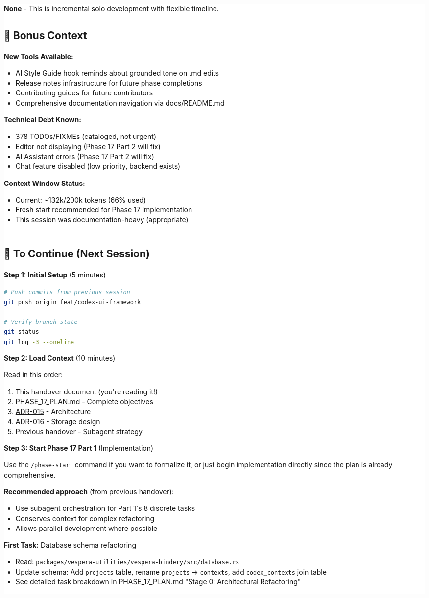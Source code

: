 **None** - This is incremental solo development with flexible timeline.

## 🎁 Bonus Context

**New Tools Available:**
- AI Style Guide hook reminds about grounded tone on .md edits
- Release notes infrastructure for future phase completions
- Contributing guides for future contributors
- Comprehensive documentation navigation via docs/README.md

**Technical Debt Known:**
- 378 TODOs/FIXMEs (cataloged, not urgent)
- Editor not displaying (Phase 17 Part 2 will fix)
- AI Assistant errors (Phase 17 Part 2 will fix)
- Chat feature disabled (low priority, backend exists)

**Context Window Status:**
- Current: ~132k/200k tokens (66% used)
- Fresh start recommended for Phase 17 implementation
- This session was documentation-heavy (appropriate)

---

## 🚀 To Continue (Next Session)

**Step 1: Initial Setup** (5 minutes)
```bash
# Push commits from previous session
git push origin feat/codex-ui-framework

# Verify branch state
git status
git log -3 --oneline
```

**Step 2: Load Context** (10 minutes)

Read in this order:
1. This handover document (you're reading it!)
2. [PHASE_17_PLAN.md](../phases/PHASE_17_PLAN.md) - Complete objectives
3. [ADR-015](../decisions/ADR-015-workspace-project-context-hierarchy.md) - Architecture
4. [ADR-016](../decisions/ADR-016-global-registry-storage.md) - Storage design
5. [Previous handover](./HANDOVER_2025-10-24-1630.md) - Subagent strategy

**Step 3: Start Phase 17 Part 1** (Implementation)

Use the `/phase-start` command if you want to formalize it, or just begin implementation directly since the plan is already comprehensive.

**Recommended approach** (from previous handover):
- Use subagent orchestration for Part 1's 8 discrete tasks
- Conserves context for complex refactoring
- Allows parallel development where possible

**First Task:** Database schema refactoring
- Read: `packages/vespera-utilities/vespera-bindery/src/database.rs`
- Update schema: Add `projects` table, rename `projects` → `contexts`, add `codex_contexts` join table
- See detailed task breakdown in PHASE_17_PLAN.md "Stage 0: Architectural Refactoring"

---